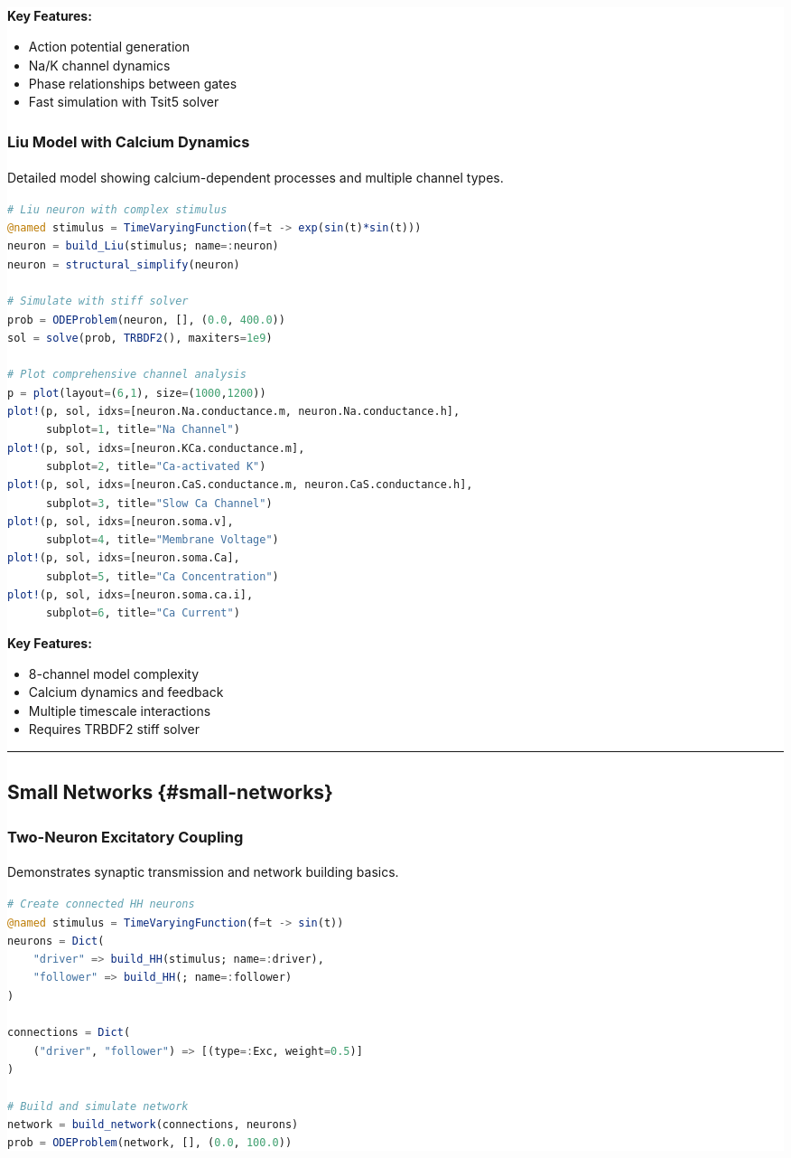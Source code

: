 **Key Features:**
- Action potential generation
- Na/K channel dynamics
- Phase relationships between gates
- Fast simulation with Tsit5 solver

### Liu Model with Calcium Dynamics

Detailed model showing calcium-dependent processes and multiple channel types.

```julia
# Liu neuron with complex stimulus
@named stimulus = TimeVaryingFunction(f=t -> exp(sin(t)*sin(t)))
neuron = build_Liu(stimulus; name=:neuron)
neuron = structural_simplify(neuron)

# Simulate with stiff solver
prob = ODEProblem(neuron, [], (0.0, 400.0))
sol = solve(prob, TRBDF2(), maxiters=1e9)

# Plot comprehensive channel analysis
p = plot(layout=(6,1), size=(1000,1200))
plot!(p, sol, idxs=[neuron.Na.conductance.m, neuron.Na.conductance.h], 
      subplot=1, title="Na Channel")
plot!(p, sol, idxs=[neuron.KCa.conductance.m], 
      subplot=2, title="Ca-activated K")
plot!(p, sol, idxs=[neuron.CaS.conductance.m, neuron.CaS.conductance.h], 
      subplot=3, title="Slow Ca Channel")
plot!(p, sol, idxs=[neuron.soma.v], 
      subplot=4, title="Membrane Voltage")
plot!(p, sol, idxs=[neuron.soma.Ca], 
      subplot=5, title="Ca Concentration")
plot!(p, sol, idxs=[neuron.soma.ca.i], 
      subplot=6, title="Ca Current")
```

**Key Features:**
- 8-channel model complexity
- Calcium dynamics and feedback
- Multiple timescale interactions  
- Requires TRBDF2 stiff solver

---

## Small Networks {#small-networks}

### Two-Neuron Excitatory Coupling

Demonstrates synaptic transmission and network building basics.

```julia
# Create connected HH neurons
@named stimulus = TimeVaryingFunction(f=t -> sin(t))
neurons = Dict(
    "driver" => build_HH(stimulus; name=:driver),
    "follower" => build_HH(; name=:follower)
)

connections = Dict(
    ("driver", "follower") => [(type=:Exc, weight=0.5)]
)

# Build and simulate network
network = build_network(connections, neurons)
prob = ODEProblem(network, [], (0.0, 100.0))
```